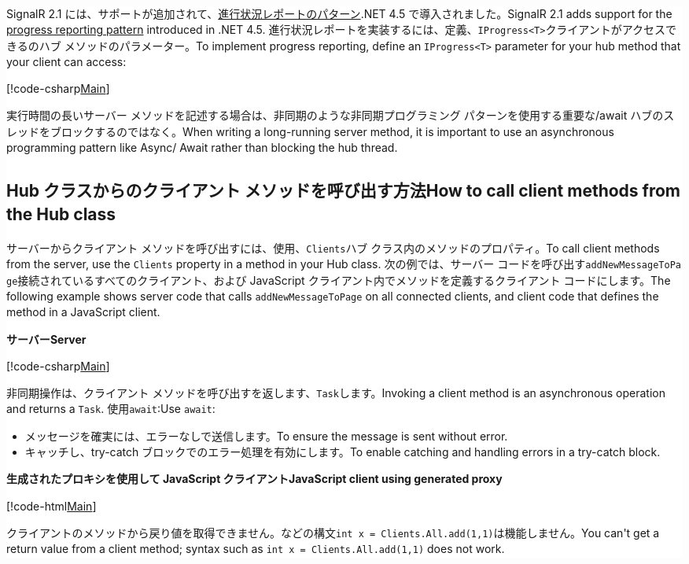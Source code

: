 <span data-ttu-id="52f9c-260">SignalR 2.1 には、サポートが追加されて、[進行状況レポートのパターン](https://blogs.msdn.com/b/dotnet/archive/2012/06/06/async-in-4-5-enabling-progress-and-cancellation-in-async-apis.aspx).NET 4.5 で導入されました。</span><span class="sxs-lookup"><span data-stu-id="52f9c-260">SignalR 2.1 adds support for the [progress reporting pattern](https://blogs.msdn.com/b/dotnet/archive/2012/06/06/async-in-4-5-enabling-progress-and-cancellation-in-async-apis.aspx) introduced in .NET 4.5.</span></span> <span data-ttu-id="52f9c-261">進行状況レポートを実装するには、定義、`IProgress<T>`クライアントがアクセスできるのハブ メソッドのパラメーター。</span><span class="sxs-lookup"><span data-stu-id="52f9c-261">To implement progress reporting, define an `IProgress<T>` parameter for your hub method that your client can access:</span></span>

[!code-csharp[Main](hubs-api-guide-server/samples/sample22.cs)]

<span data-ttu-id="52f9c-262">実行時間の長いサーバー メソッドを記述する場合は、非同期のような非同期プログラミング パターンを使用する重要な/await ハブのスレッドをブロックするのではなく。</span><span class="sxs-lookup"><span data-stu-id="52f9c-262">When writing a long-running server method, it is important to use an asynchronous programming pattern like Async/ Await rather than blocking the hub thread.</span></span>

<a id="callfromhub"></a>

## <a name="how-to-call-client-methods-from-the-hub-class"></a><span data-ttu-id="52f9c-263">Hub クラスからのクライアント メソッドを呼び出す方法</span><span class="sxs-lookup"><span data-stu-id="52f9c-263">How to call client methods from the Hub class</span></span>

<span data-ttu-id="52f9c-264">サーバーからクライアント メソッドを呼び出すには、使用、`Clients`ハブ クラス内のメソッドのプロパティ。</span><span class="sxs-lookup"><span data-stu-id="52f9c-264">To call client methods from the server, use the `Clients` property in a method in your Hub class.</span></span> <span data-ttu-id="52f9c-265">次の例では、サーバー コードを呼び出す`addNewMessageToPage`接続されているすべてのクライアント、および JavaScript クライアント内でメソッドを定義するクライアント コードにします。</span><span class="sxs-lookup"><span data-stu-id="52f9c-265">The following example shows server code that calls `addNewMessageToPage` on all connected clients, and client code that defines the method in a JavaScript client.</span></span>

<span data-ttu-id="52f9c-266">**サーバー**</span><span class="sxs-lookup"><span data-stu-id="52f9c-266">**Server**</span></span>

[!code-csharp[Main](hubs-api-guide-server/samples/sample23.cs?highlight=5)]

<span data-ttu-id="52f9c-267">非同期操作は、クライアント メソッドを呼び出すを返します、`Task`します。</span><span class="sxs-lookup"><span data-stu-id="52f9c-267">Invoking a client method is an asynchronous operation and returns a `Task`.</span></span> <span data-ttu-id="52f9c-268">使用`await`:</span><span class="sxs-lookup"><span data-stu-id="52f9c-268">Use `await`:</span></span>

* <span data-ttu-id="52f9c-269">メッセージを確実には、エラーなしで送信します。</span><span class="sxs-lookup"><span data-stu-id="52f9c-269">To ensure the message is sent without error.</span></span> 
* <span data-ttu-id="52f9c-270">キャッチし、try-catch ブロックでのエラー処理を有効にします。</span><span class="sxs-lookup"><span data-stu-id="52f9c-270">To enable catching and handling errors in a try-catch block.</span></span>

<span data-ttu-id="52f9c-271">**生成されたプロキシを使用して JavaScript クライアント**</span><span class="sxs-lookup"><span data-stu-id="52f9c-271">**JavaScript client using generated proxy**</span></span>

[!code-html[Main](hubs-api-guide-server/samples/sample24.html?highlight=1)]

<span data-ttu-id="52f9c-272">クライアントのメソッドから戻り値を取得できません。などの構文`int x = Clients.All.add(1,1)`は機能しません。</span><span class="sxs-lookup"><span data-stu-id="52f9c-272">You can't get a return value from a client method; syntax such as `int x = Clients.All.add(1,1)` does not work.</span></span>
